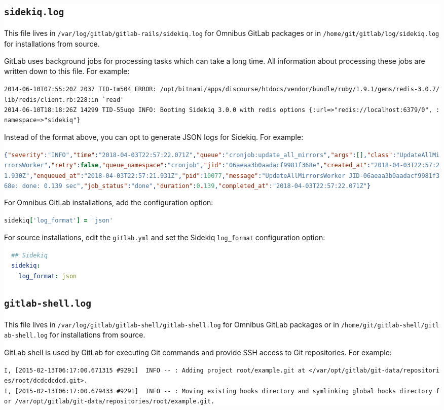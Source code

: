 ## `sidekiq.log`

This file lives in `/var/log/gitlab/gitlab-rails/sidekiq.log` for
Omnibus GitLab packages or in `/home/git/gitlab/log/sidekiq.log` for
installations from source.

GitLab uses background jobs for processing tasks which can take a long
time. All information about processing these jobs are written down to
this file. For example:

```
2014-06-10T07:55:20Z 2037 TID-tm504 ERROR: /opt/bitnami/apps/discourse/htdocs/vendor/bundle/ruby/1.9.1/gems/redis-3.0.7/lib/redis/client.rb:228:in `read'
2014-06-10T18:18:26Z 14299 TID-55uqo INFO: Booting Sidekiq 3.0.0 with redis options {:url=>"redis://localhost:6379/0", :namespace=>"sidekiq"}
```

Instead of the format above, you can opt to generate JSON logs for
Sidekiq. For example:

```json
{"severity":"INFO","time":"2018-04-03T22:57:22.071Z","queue":"cronjob:update_all_mirrors","args":[],"class":"UpdateAllMirrorsWorker","retry":false,"queue_namespace":"cronjob","jid":"06aeaa3b0aadacf9981f368e","created_at":"2018-04-03T22:57:21.930Z","enqueued_at":"2018-04-03T22:57:21.931Z","pid":10077,"message":"UpdateAllMirrorsWorker JID-06aeaa3b0aadacf9981f368e: done: 0.139 sec","job_status":"done","duration":0.139,"completed_at":"2018-04-03T22:57:22.071Z"}
```

For Omnibus GitLab installations, add the configuration option:

```ruby
sidekiq['log_format'] = 'json'
```

For source installations, edit the `gitlab.yml` and set the Sidekiq
`log_format` configuration option:

```yaml
  ## Sidekiq
  sidekiq:
    log_format: json
```

## `gitlab-shell.log`

This file lives in `/var/log/gitlab/gitlab-shell/gitlab-shell.log` for
Omnibus GitLab packages or in `/home/git/gitlab-shell/gitlab-shell.log` for
installations from source.

GitLab shell is used by GitLab for executing Git commands and provide
SSH access to Git repositories. For example:

```
I, [2015-02-13T06:17:00.671315 #9291]  INFO -- : Adding project root/example.git at </var/opt/gitlab/git-data/repositories/root/dcdcdcdcd.git>.
I, [2015-02-13T06:17:00.679433 #9291]  INFO -- : Moving existing hooks directory and symlinking global hooks directory for /var/opt/gitlab/git-data/repositories/root/example.git.
```


[repocheck]: repository_checks.md
[Rack Attack]: ../security/rack_attack.md